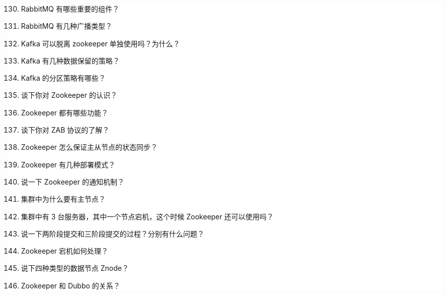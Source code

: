 130. RabbitMQ 有哪些重要的组件？

131. RabbitMQ 有几种广播类型？

132. Kafka 可以脱离 zookeeper 单独使用吗？为什么？

133. Kafka 有几种数据保留的策略？

134. Kafka 的分区策略有哪些？

135. 谈下你对 Zookeeper 的认识？

136. Zookeeper 都有哪些功能？

137. 谈下你对 ZAB 协议的了解？

138. Zookeeper 怎么保证主从节点的状态同步？

139. Zookeeper 有几种部署模式？

140. 说一下 Zookeeper 的通知机制？

141. 集群中为什么要有主节点？

142. 集群中有 3 台服务器，其中一个节点宕机，这个时候 Zookeeper 还可以使用吗？

143. 说一下两阶段提交和三阶段提交的过程？分别有什么问题？

144. Zookeeper 宕机如何处理？

145. 说下四种类型的数据节点 Znode？

146. Zookeeper 和 Dubbo 的关系？